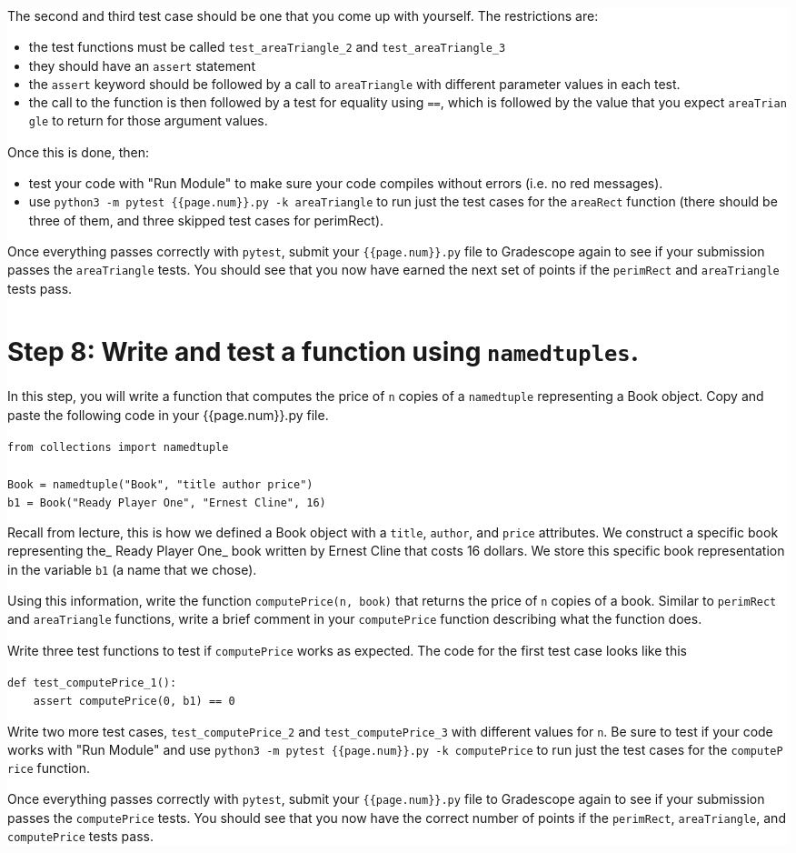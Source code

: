 The second and third test case should be one that you come up with yourself. The restrictions are:

* the test functions must be called `test_areaTriangle_2` and `test_areaTriangle_3`
* they should have an `assert` statement
* the `assert` keyword should be followed by a call to `areaTriangle` with different parameter values in each test. 
* the call to the function is then followed by a test for equality using `==`, which is followed by the value that you expect `areaTriangle` to return for those argument values.

Once this is done, then:

* test your code with "Run Module" to make sure your code compiles without errors (i.e. no red messages).
* use `python3 -m pytest {{page.num}}.py -k areaTriangle` to run just the test cases for the `areaRect` function (there should be three of them, and three skipped test cases for perimRect).

Once everything passes correctly with `pytest`, submit your `{{page.num}}.py` file to Gradescope again to see if your submission passes the `areaTriangle` tests. You should see that you now have earned the next set of points if the `perimRect` and `areaTriangle` tests pass. 

# Step 8: Write and test a function using `namedtuples`.

In this step, you will write a function that computes the price of `n` copies of a `namedtuple` representing a Book object. Copy and paste the following code in your {{page.num}}.py file.

```
from collections import namedtuple

Book = namedtuple("Book", "title author price")
b1 = Book("Ready Player One", "Ernest Cline", 16)
```

Recall from lecture, this is how we defined a Book object with a `title`, `author`, and `price` attributes. We construct a specific book representing the_ Ready Player One_ book written by Ernest Cline that costs 16 dollars. We store this specific book representation in the variable `b1` (a name that we chose). 

Using this information, write the function `computePrice(n, book)` that returns the price of `n` copies of a book. Similar to `perimRect` and `areaTriangle` functions, write a brief comment in your `computePrice` function describing what the function does.

Write three test functions to test if `computePrice` works as expected. The code for the first test case looks like this

```
def test_computePrice_1():
	assert computePrice(0, b1) == 0
```

Write two more test cases, `test_computePrice_2` and `test_computePrice_3` with different values for `n`. Be sure to test if your code works with "Run Module" and use `python3 -m pytest {{page.num}}.py -k computePrice` to run just the test cases for the `computePrice` function.

Once everything passes correctly with `pytest`, submit your `{{page.num}}.py` file to Gradescope again to see if your submission passes the `computePrice` tests. You should see that you now have the correct number of points if the `perimRect`, `areaTriangle`, and `computePrice` tests pass. 
